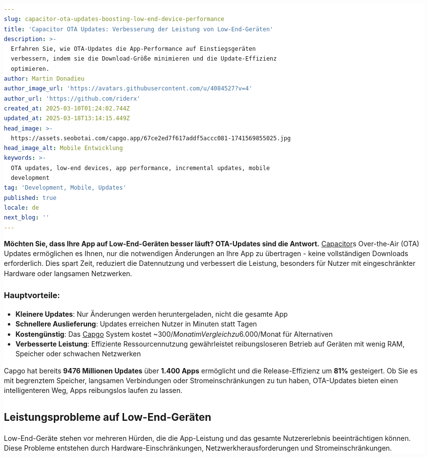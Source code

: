 ```yaml
---
slug: capacitor-ota-updates-boosting-low-end-device-performance
title: 'Capacitor OTA Updates: Verbesserung der Leistung von Low-End-Geräten'
description: >-
  Erfahren Sie, wie OTA-Updates die App-Performance auf Einstiegsgeräten
  verbessern, indem sie die Download-Größe minimieren und die Update-Effizienz
  optimieren.
author: Martin Donadieu
author_image_url: 'https://avatars.githubusercontent.com/u/4084527?v=4'
author_url: 'https://github.com/riderx'
created_at: 2025-03-10T01:24:02.744Z
updated_at: 2025-03-18T13:14:15.449Z
head_image: >-
  https://assets.seobotai.com/capgo.app/67ce2ed7f617addf5accc081-1741569855025.jpg
head_image_alt: Mobile Entwicklung
keywords: >-
  OTA updates, low-end devices, app performance, incremental updates, mobile
  development
tag: 'Development, Mobile, Updates'
published: true
locale: de
next_blog: ''
---
```


**Möchten Sie, dass Ihre App auf Low-End-Geräten besser läuft? OTA-Updates sind die Antwort.** [Capacitor](https://capacitorjs.com/)s Over-the-Air (OTA) Updates ermöglichen es Ihnen, nur die notwendigen Änderungen an Ihre App zu übertragen - keine vollständigen Downloads erforderlich. Dies spart Zeit, reduziert die Datennutzung und verbessert die Leistung, besonders für Nutzer mit eingeschränkter Hardware oder langsamen Netzwerken.

### Hauptvorteile:

-   **Kleinere Updates**: Nur Änderungen werden heruntergeladen, nicht die gesamte App
-   **Schnellere Auslieferung**: Updates erreichen Nutzer in Minuten statt Tagen
-   **Kostengünstig**: Das [Capgo](https://capgo.app/) System kostet ~300$/Monat im Vergleich zu 6.000$/Monat für Alternativen
-   **Verbesserte Leistung**: Effiziente Ressourcennutzung gewährleistet reibungsloseren Betrieb auf Geräten mit wenig RAM, Speicher oder schwachen Netzwerken

Capgo hat bereits **9476 Millionen Updates** über **1.400 Apps** ermöglicht und die Release-Effizienz um **81%** gesteigert. Ob Sie es mit begrenztem Speicher, langsamen Verbindungen oder Stromeinschränkungen zu tun haben, OTA-Updates bieten einen intelligenteren Weg, Apps reibungslos laufen zu lassen.

## Leistungsprobleme auf Low-End-Geräten

Low-End-Geräte stehen vor mehreren Hürden, die die App-Leistung und das gesamte Nutzererlebnis beeinträchtigen können. Diese Probleme entstehen durch Hardware-Einschränkungen, Netzwerkherausforderungen und Stromeinschränkungen.
